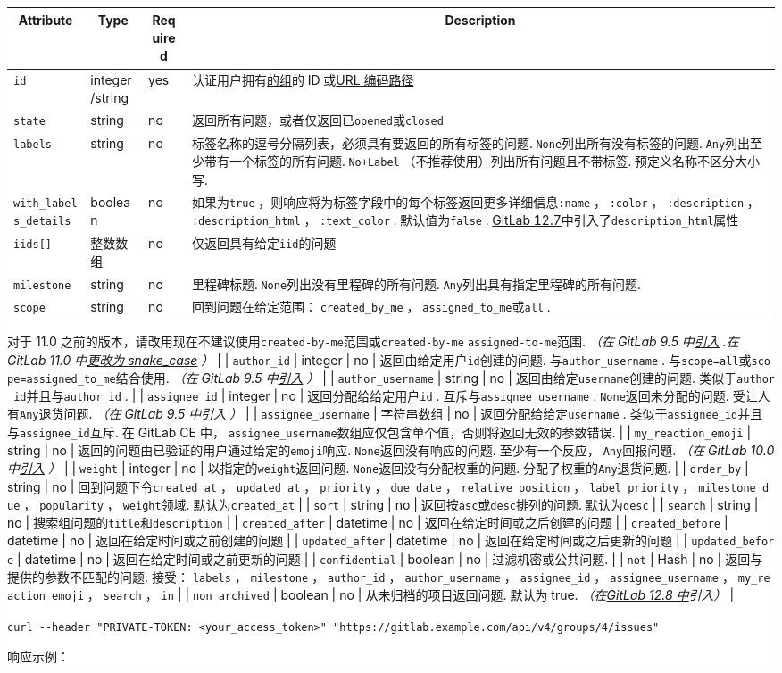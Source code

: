 | Attribute | Type | Required | Description |
| --- | --- | --- | --- |
| `id` | integer/string | yes | 认证用户拥有[的组](README.html#namespaced-path-encoding)的 ID 或[URL 编码路径](README.html#namespaced-path-encoding) |
| `state` | string | no | 返回所有问题，或者仅返回已`opened`或`closed` |
| `labels` | string | no | 标签名称的逗号分隔列表，必须具有要返回的所有标签的问题. `None`列出所有没有标签的问题. `Any`列出至少带有一个标签的所有问题. `No+Label` （不推荐使用）列出所有问题且不带标签. 预定义名称不区分大小写. |
| `with_labels_details` | boolean | no | 如果为`true` ，则响应将为标签字段中的每个标签返回更多详细信息`:name` ， `:color` ， `:description` ， `:description_html` ， `:text_color` . 默认值为`false` . [GitLab 12.7](https://gitlab.com/gitlab-org/gitlab/-/merge_requests/21413)中引入了`description_html`属性 |
| `iids[]` | 整数数组 | no | 仅返回具有给定`iid`的问题 |
| `milestone` | string | no | 里程碑标题. `None`列出没有里程碑的所有问题. `Any`列出具有指定里程碑的所有问题. |
| `scope` | string | no | 回到问题在给定范围： `created_by_me` ， `assigned_to_me`或`all` .
对于 11.0 之前的版本，请改用现在不建议使用`created-by-me`范围或`created-by-me` `assigned-to-me`范围.
*（在 GitLab 9.5 中[引入](https://gitlab.com/gitlab-org/gitlab-foss/-/merge_requests/13004) .在 GitLab 11.0 中[更改为 snake_case](https://gitlab.com/gitlab-org/gitlab-foss/-/merge_requests/18935) ）* |
| `author_id` | integer | no | 返回由给定用户`id`创建的问题. 与`author_username` . 与`scope=all`或`scope=assigned_to_me`结合使用. *（在 GitLab 9.5 中[引入](https://gitlab.com/gitlab-org/gitlab-foss/-/merge_requests/13004) ）* |
| `author_username` | string | no | 返回由给定`username`创建的问题. 类似于`author_id`并且与`author_id` . |
| `assignee_id` | integer | no | 返回分配给给定用户`id` . 互斥与`assignee_username` . `None`返回未分配的问题. 受让人有`Any`退货问题. *（在 GitLab 9.5 中[引入](https://gitlab.com/gitlab-org/gitlab-foss/-/merge_requests/13004) ）* |
| `assignee_username` | 字符串数组 | no | 返回分配给给定`username` . 类似于`assignee_id`并且与`assignee_id`互斥. 在 GitLab CE 中， `assignee_username`数组应仅包含单个值，否则将返回无效的参数错误. |
| `my_reaction_emoji` | string | no | 返回的问题由已验证的用户通过给定的`emoji`响应. `None`返回没有响应的问题. 至少有一个反应， `Any`回报问题. *（在 GitLab 10.0 中[引入](https://gitlab.com/gitlab-org/gitlab-foss/-/merge_requests/14016) ）* |
| `weight` | integer | no | 以指定的`weight`返回问题. `None`返回没有分配权重的问题. 分配了权重的`Any`退货问题. |
| `order_by` | string | no | 回到问题下令`created_at` ， `updated_at` ， `priority` ， `due_date` ， `relative_position` ， `label_priority` ， `milestone_due` ， `popularity` ， `weight`领域. 默认为`created_at` |
| `sort` | string | no | 返回按`asc`或`desc`排列的问题. 默认为`desc` |
| `search` | string | no | 搜索组问题的`title`和`description` |
| `created_after` | datetime | no | 返回在给定时间或之后创建的问题 |
| `created_before` | datetime | no | 返回在给定时间或之前创建的问题 |
| `updated_after` | datetime | no | 返回在给定时间或之后更新的问题 |
| `updated_before` | datetime | no | 返回在给定时间或之前更新的问题 |
| `confidential` | boolean | no | 过滤机密或公共问题. |
| `not` | Hash | no | 返回与提供的参数不匹配的问题. 接受： `labels` ， `milestone` ， `author_id` ， `author_username` ， `assignee_id` ， `assignee_username` ， `my_reaction_emoji` ， `search` ， `in` |
| `non_archived` | boolean | no | 从未归档的项目返回问题. 默认为 true. *（在[GitLab 12.8 中](https://gitlab.com/gitlab-org/gitlab/-/merge_requests/23785)引入）* |

```
curl --header "PRIVATE-TOKEN: <your_access_token>" "https://gitlab.example.com/api/v4/groups/4/issues" 
```

响应示例：

```
```